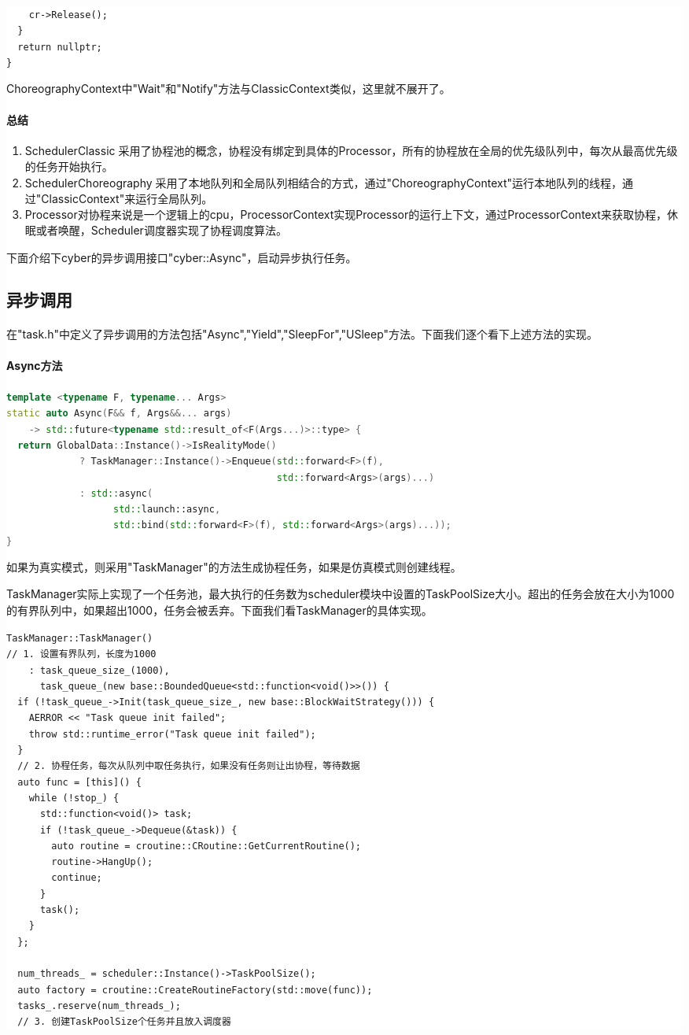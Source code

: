 ```
    cr->Release();
  }
  return nullptr;
}
```

ChoreographyContext中"Wait"和"Notify"方法与ClassicContext类似，这里就不展开了。  


#### 总结
1. SchedulerClassic 采用了协程池的概念，协程没有绑定到具体的Processor，所有的协程放在全局的优先级队列中，每次从最高优先级的任务开始执行。  
2. SchedulerChoreography 采用了本地队列和全局队列相结合的方式，通过"ChoreographyContext"运行本地队列的线程，通过"ClassicContext"来运行全局队列。 
3. Processor对协程来说是一个逻辑上的cpu，ProcessorContext实现Processor的运行上下文，通过ProcessorContext来获取协程，休眠或者唤醒，Scheduler调度器实现了协程调度算法。



下面介绍下cyber的异步调用接口"cyber::Async"，启动异步执行任务。  
## 异步调用
在"task.h"中定义了异步调用的方法包括"Async","Yield","SleepFor","USleep"方法。下面我们逐个看下上述方法的实现。  

#### Async方法
```c++
template <typename F, typename... Args>
static auto Async(F&& f, Args&&... args)
    -> std::future<typename std::result_of<F(Args...)>::type> {
  return GlobalData::Instance()->IsRealityMode()
             ? TaskManager::Instance()->Enqueue(std::forward<F>(f),
                                                std::forward<Args>(args)...)
             : std::async(
                   std::launch::async,
                   std::bind(std::forward<F>(f), std::forward<Args>(args)...));
}
```
如果为真实模式，则采用"TaskManager"的方法生成协程任务，如果是仿真模式则创建线程。  

TaskManager实际上实现了一个任务池，最大执行的任务数为scheduler模块中设置的TaskPoolSize大小。超出的任务会放在大小为1000的有界队列中，如果超出1000，任务会被丢弃。下面我们看TaskManager的具体实现。  
```
TaskManager::TaskManager()
// 1. 设置有界队列，长度为1000
    : task_queue_size_(1000),
      task_queue_(new base::BoundedQueue<std::function<void()>>()) {
  if (!task_queue_->Init(task_queue_size_, new base::BlockWaitStrategy())) {
    AERROR << "Task queue init failed";
    throw std::runtime_error("Task queue init failed");
  }
  // 2. 协程任务，每次从队列中取任务执行，如果没有任务则让出协程，等待数据
  auto func = [this]() {
    while (!stop_) {
      std::function<void()> task;
      if (!task_queue_->Dequeue(&task)) {
        auto routine = croutine::CRoutine::GetCurrentRoutine();
        routine->HangUp();
        continue;
      }
      task();
    }
  };

  num_threads_ = scheduler::Instance()->TaskPoolSize();
  auto factory = croutine::CreateRoutineFactory(std::move(func));
  tasks_.reserve(num_threads_);
  // 3. 创建TaskPoolSize个任务并且放入调度器
```